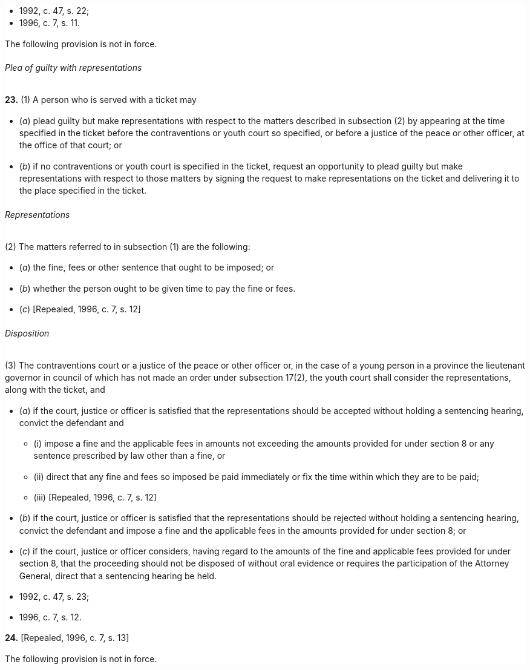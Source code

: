   * 1992, c. 47, s. 22;
  * 1996, c. 7, s. 11.

The following provision is not in force.

###### Plea of guilty with representations

**23.** (1) A person who is served with a ticket may

  * (_a_) plead guilty but make representations with respect to the matters described in subsection (2) by appearing at the time specified in the ticket before the contraventions or youth court so specified, or before a justice of the peace or other officer, at the office of that court; or

  * (_b_) if no contraventions or youth court is specified in the ticket, request an opportunity to plead guilty but make representations with respect to those matters by signing the request to make representations on the ticket and delivering it to the place specified in the ticket.

###### Representations

(2) The matters referred to in subsection (1) are the following:

  * (_a_) the fine, fees or other sentence that ought to be imposed; or

  * (_b_) whether the person ought to be given time to pay the fine or fees.

  * (_c_) [Repealed, 1996, c. 7, s. 12]

###### Disposition

(3) The contraventions court or a justice of the peace or other officer or, in the case of a young person in a province the lieutenant governor in council of which has not made an order under subsection 17(2), the youth court shall consider the representations, along with the ticket, and

  * (_a_) if the court, justice or officer is satisfied that the representations should be accepted without holding a sentencing hearing, convict the defendant and

    * (i) impose a fine and the applicable fees in amounts not exceeding the amounts provided for under section 8 or any sentence prescribed by law other than a fine, or

    * (ii) direct that any fine and fees so imposed be paid immediately or fix the time within which they are to be paid;

    * (iii) [Repealed, 1996, c. 7, s. 12]

  * (_b_) if the court, justice or officer is satisfied that the representations should be rejected without holding a sentencing hearing, convict the defendant and impose a fine and the applicable fees in the amounts provided for under section 8; or

  * (_c_) if the court, justice or officer considers, having regard to the amounts of the fine and applicable fees provided for under section 8, that the proceeding should not be disposed of without oral evidence or requires the participation of the Attorney General, direct that a sentencing hearing be held.

  * 1992, c. 47, s. 23;
  * 1996, c. 7, s. 12.

**24.** [Repealed, 1996, c. 7, s. 13]

The following provision is not in force.
